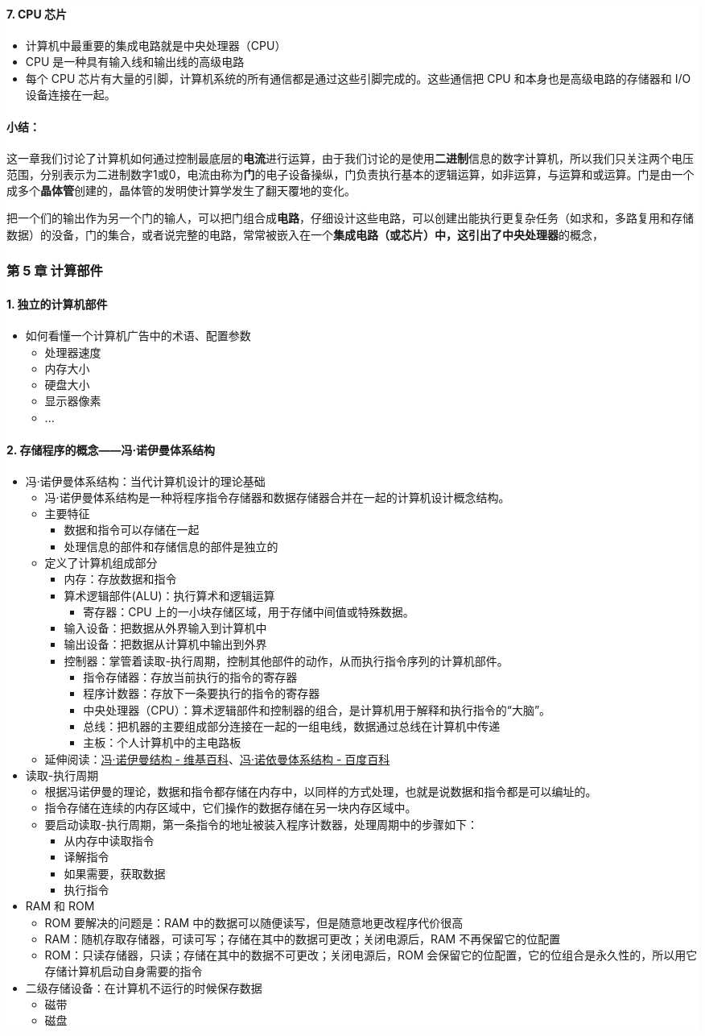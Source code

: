 
#### 7. CPU 芯片

- 计算机中最重要的集成电路就是中央处理器（CPU）
- CPU 是一种具有输入线和输出线的高级电路
- 每个 CPU 芯片有大量的引脚，计算机系统的所有通信都是通过这些引脚完成的。这些通信把 CPU 和本身也是高级电路的存储器和 I/O 设备连接在一起。


#### 小结：

这一章我们讨论了计算机如何通过控制最底层的**电流**进行运算，由于我们讨论的是使用**二进制**信息的数字计算机，所以我们只关注两个电压范围，分别表示为二进制数字1或0，电流由称为**门**的电子设备操纵，门负责执行基本的逻辑运算，如非运算，与运算和或运算。门是由一个成多个**晶体管**创建的，晶体管的发明使计算学发生了翻天覆地的变化。 

把一个们的输出作为另一个门的输人，可以把门组合成**电路**，仔细设计这些电路，可以创建出能执行更复杂任务（如求和，多路复用和存储数据）的没备，门的集合，或者说完整的电路，常常被嵌入在一个**集成电路（或芯片）**中，这引出了**中央处理器**的概念，


### 第 5 章 计算部件


#### 1. 独立的计算机部件

- 如何看懂一个计算机广告中的术语、配置参数
  - 处理器速度
  - 内存大小
  - 硬盘大小
  - 显示器像素
  - ...

#### 2. 存储程序的概念——冯·诺伊曼体系结构

- 冯·诺伊曼体系结构：当代计算机设计的理论基础
  - 冯·诺伊曼体系结构是一种将程序指令存储器和数据存储器合并在一起的计算机设计概念结构。
  - 主要特征
    - 数据和指令可以存储在一起
    - 处理信息的部件和存储信息的部件是独立的
  - 定义了计算机组成部分
    - 内存：存放数据和指令
    - 算术逻辑部件(ALU)：执行算术和逻辑运算
      - 寄存器：CPU 上的一小块存储区域，用于存储中间值或特殊数据。
    - 输入设备：把数据从外界输入到计算机中
    - 输出设备：把数据从计算机中输出到外界
    - 控制器：掌管着读取-执行周期，控制其他部件的动作，从而执行指令序列的计算机部件。
      - 指令存储器：存放当前执行的指令的寄存器
      - 程序计数器：存放下一条要执行的指令的寄存器
      - 中央处理器（CPU）：算术逻辑部件和控制器的组合，是计算机用于解释和执行指令的“大脑”。
      - 总线：把机器的主要组成部分连接在一起的一组电线，数据通过总线在计算机中传递
      - 主板：个人计算机中的主电路板
  - 延伸阅读：[冯·诺伊曼结构 - 维基百科](https://zh.wikipedia.org/wiki/%E5%86%AF%C2%B7%E8%AF%BA%E4%BC%8A%E6%9B%BC%E7%BB%93%E6%9E%84)、[冯·诺依曼体系结构 - 百度百科](https://baike.baidu.com/item/%E5%86%AF%C2%B7%E8%AF%BA%E4%BE%9D%E6%9B%BC%E4%BD%93%E7%B3%BB%E7%BB%93%E6%9E%84/4690854?fromtitle=%E5%86%AF%E8%AF%BA%E4%BE%9D%E6%9B%BC%E4%BD%93%E7%B3%BB%E7%BB%93%E6%9E%84&fromid=213926)
- 读取-执行周期
  - 根据冯诺伊曼的理论，数据和指令都存储在内存中，以同样的方式处理，也就是说数据和指令都是可以编址的。
  - 指令存储在连续的内存区域中，它们操作的数据存储在另一块内存区域中。
  - 要启动读取-执行周期，第一条指令的地址被装入程序计数器，处理周期中的步骤如下：
    - 从内存中读取指令
    - 译解指令
    - 如果需要，获取数据
    - 执行指令
- RAM 和 ROM
  - ROM 要解决的问题是：RAM 中的数据可以随便读写，但是随意地更改程序代价很高
  - RAM：随机存取存储器，可读可写；存储在其中的数据可更改；关闭电源后，RAM 不再保留它的位配置
  - ROM：只读存储器，只读；存储在其中的数据不可更改；关闭电源后，ROM 会保留它的位配置，它的位组合是永久性的，所以用它存储计算机启动自身需要的指令
- 二级存储设备：在计算机不运行的时候保存数据
  - 磁带
  - 磁盘